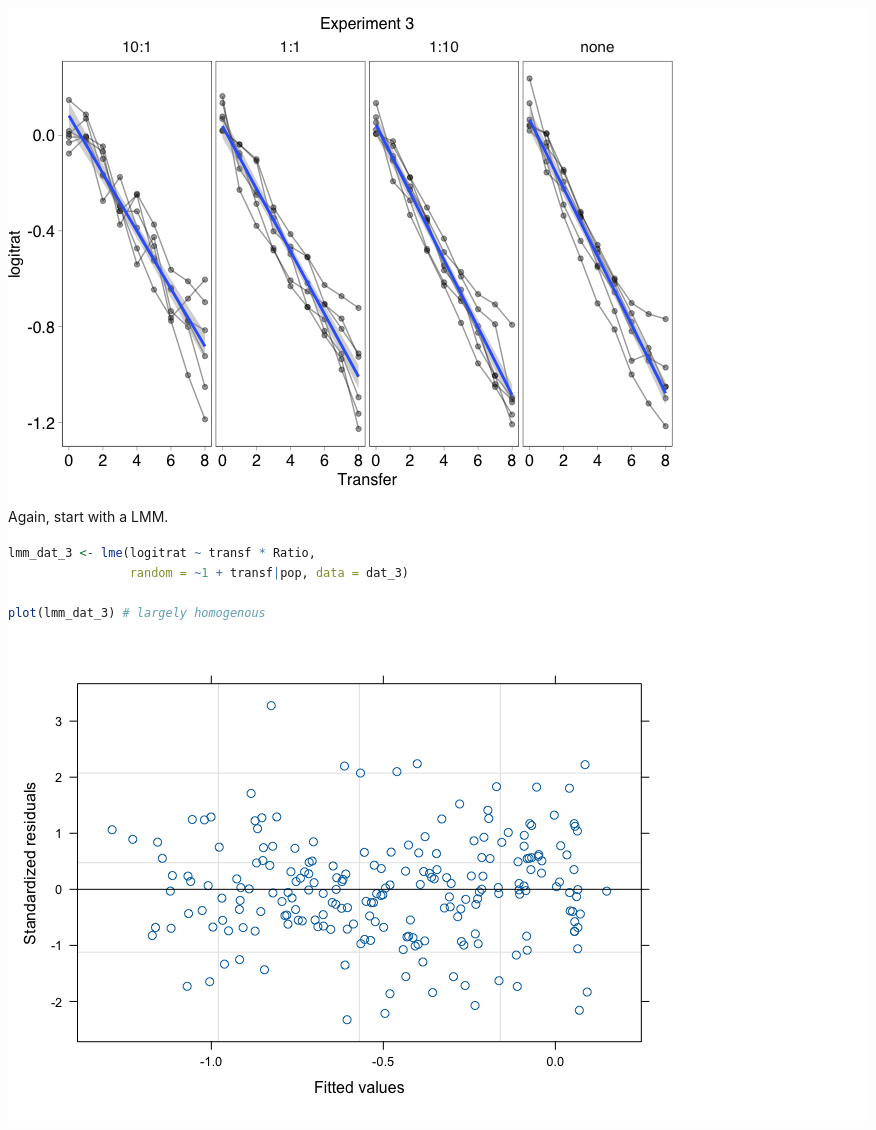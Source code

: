 ![](2_ExperimentalAnalysis_files/figure-gfm/unnamed-chunk-31-1.png)

Again, start with a LMM.

``` r
lmm_dat_3 <- lme(logitrat ~ transf * Ratio,
                 random = ~1 + transf|pop, data = dat_3)

plot(lmm_dat_3) # largely homogenous
```

![](2_ExperimentalAnalysis_files/figure-gfm/unnamed-chunk-32-1.png)
